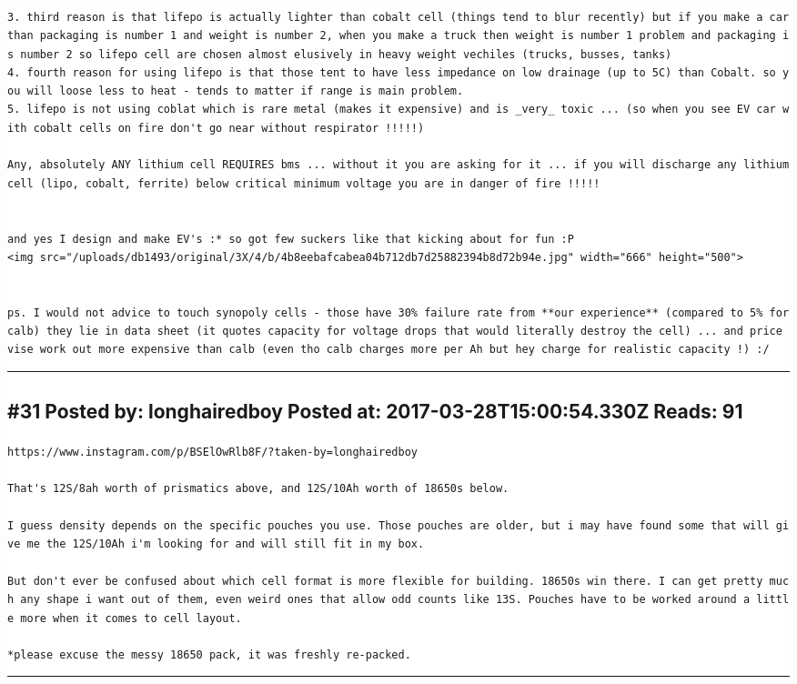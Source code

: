 ```
3. third reason is that lifepo is actually lighter than cobalt cell (things tend to blur recently) but if you make a car than packaging is number 1 and weight is number 2, when you make a truck then weight is number 1 problem and packaging is number 2 so lifepo cell are chosen almost elusively in heavy weight vechiles (trucks, busses, tanks) 
4. fourth reason for using lifepo is that those tent to have less impedance on low drainage (up to 5C) than Cobalt. so you will loose less to heat - tends to matter if range is main problem.
5. lifepo is not using coblat which is rare metal (makes it expensive) and is _very_ toxic ... (so when you see EV car with cobalt cells on fire don't go near without respirator !!!!!) 

Any, absolutely ANY lithium cell REQUIRES bms ... without it you are asking for it ... if you will discharge any lithium cell (lipo, cobalt, ferrite) below critical minimum voltage you are in danger of fire !!!!!


and yes I design and make EV's :* so got few suckers like that kicking about for fun :P
<img src="/uploads/db1493/original/3X/4/b/4b8eebafcabea04b712db7d25882394b8d72b94e.jpg" width="666" height="500">


ps. I would not advice to touch synopoly cells - those have 30% failure rate from **our experience** (compared to 5% for calb) they lie in data sheet (it quotes capacity for voltage drops that would literally destroy the cell) ... and price vise work out more expensive than calb (even tho calb charges more per Ah but hey charge for realistic capacity !) :/
```

---
## \#31 Posted by: longhairedboy Posted at: 2017-03-28T15:00:54.330Z Reads: 91

```
https://www.instagram.com/p/BSElOwRlb8F/?taken-by=longhairedboy

That's 12S/8ah worth of prismatics above, and 12S/10Ah worth of 18650s below. 

I guess density depends on the specific pouches you use. Those pouches are older, but i may have found some that will give me the 12S/10Ah i'm looking for and will still fit in my box. 

But don't ever be confused about which cell format is more flexible for building. 18650s win there. I can get pretty much any shape i want out of them, even weird ones that allow odd counts like 13S. Pouches have to be worked around a little more when it comes to cell layout. 

*please excuse the messy 18650 pack, it was freshly re-packed.
```

---
